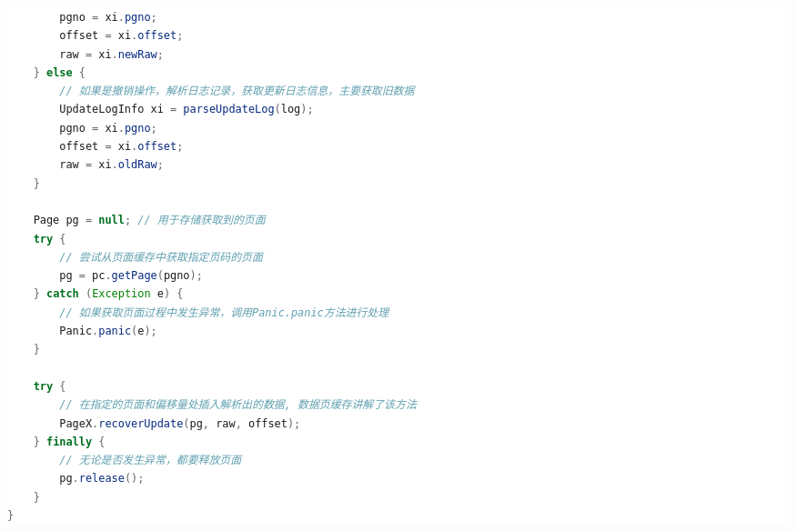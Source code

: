 ```java
        pgno = xi.pgno;
        offset = xi.offset;
        raw = xi.newRaw;
    } else {
        // 如果是撤销操作，解析日志记录，获取更新日志信息，主要获取旧数据
        UpdateLogInfo xi = parseUpdateLog(log);
        pgno = xi.pgno;
        offset = xi.offset;
        raw = xi.oldRaw;
    }

    Page pg = null; // 用于存储获取到的页面
    try {
        // 尝试从页面缓存中获取指定页码的页面
        pg = pc.getPage(pgno);
    } catch (Exception e) {
        // 如果获取页面过程中发生异常，调用Panic.panic方法进行处理
        Panic.panic(e);
    }

    try {
        // 在指定的页面和偏移量处插入解析出的数据, 数据页缓存讲解了该方法
        PageX.recoverUpdate(pg, raw, offset);
    } finally {
        // 无论是否发生异常，都要释放页面
        pg.release();
    }
}
```

